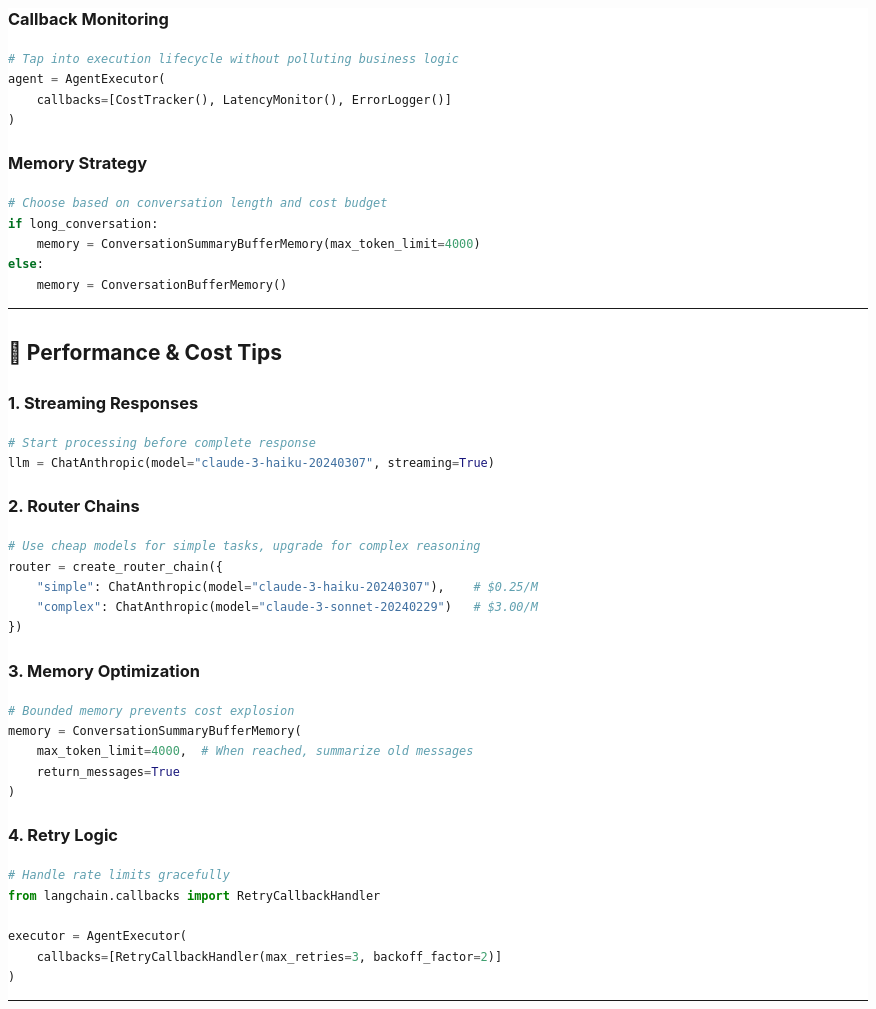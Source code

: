 ### Callback Monitoring
```python
# Tap into execution lifecycle without polluting business logic
agent = AgentExecutor(
    callbacks=[CostTracker(), LatencyMonitor(), ErrorLogger()]
)
```

### Memory Strategy
```python
# Choose based on conversation length and cost budget
if long_conversation:
    memory = ConversationSummaryBufferMemory(max_token_limit=4000)
else:
    memory = ConversationBufferMemory()
```

---

## 🚀 Performance & Cost Tips

### 1. Streaming Responses
```python
# Start processing before complete response
llm = ChatAnthropic(model="claude-3-haiku-20240307", streaming=True)
```

### 2. Router Chains
```python
# Use cheap models for simple tasks, upgrade for complex reasoning
router = create_router_chain({
    "simple": ChatAnthropic(model="claude-3-haiku-20240307"),    # $0.25/M
    "complex": ChatAnthropic(model="claude-3-sonnet-20240229")   # $3.00/M
})
```

### 3. Memory Optimization
```python
# Bounded memory prevents cost explosion
memory = ConversationSummaryBufferMemory(
    max_token_limit=4000,  # When reached, summarize old messages
    return_messages=True
)
```

### 4. Retry Logic
```python
# Handle rate limits gracefully
from langchain.callbacks import RetryCallbackHandler

executor = AgentExecutor(
    callbacks=[RetryCallbackHandler(max_retries=3, backoff_factor=2)]
)
```

---